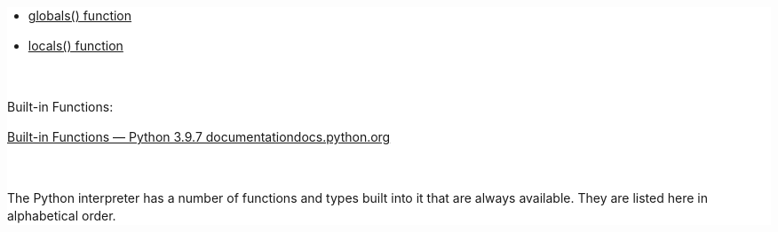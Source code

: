 -   <span class="text-4505230f--TextH400-3033861f--textContentFamily-49a318e1"><span data-key="1475d9c479bd4b648b0f975fb17a312d"><span data-offset-key="1475d9c479bd4b648b0f975fb17a312d:0"><span data-slate-zero-width="z">​</span></span></span><a href="https://thepythonguru.com/python-builtin-functions/globals/" class="link-a079aa82--primary-53a25e66--link-faf6c434"><span data-key="8da70e15810f4d1fb6b61f3e8190d6aa"><span data-offset-key="8da70e15810f4d1fb6b61f3e8190d6aa:0">globals() function</span></span></a><span data-key="cbd656b269024c83a932d9fb18303165"><span data-offset-key="cbd656b269024c83a932d9fb18303165:0"><span data-slate-zero-width="z">​</span></span></span></span>

-   <span class="text-4505230f--TextH400-3033861f--textContentFamily-49a318e1"><span data-key="a3d8115219254624a52c39ba5261be5d"><span data-offset-key="a3d8115219254624a52c39ba5261be5d:0"><span data-slate-zero-width="z">​</span></span></span><a href="https://thepythonguru.com/python-builtin-functions/locals/" class="link-a079aa82--primary-53a25e66--link-faf6c434"><span data-key="f58a89e104514e43b81943a07673e185"><span data-offset-key="f58a89e104514e43b81943a07673e185:0">locals() function</span></span></a><span data-key="09b9c2232bb94458b9781bef19914299"><span data-offset-key="09b9c2232bb94458b9781bef19914299:0"><span data-slate-zero-width="z">​</span></span></span></span>

<span class="text-4505230f--TextH400-3033861f--textContentFamily-49a318e1"><span data-key="85e7949202b54f27a4dace0a1ebcb163"><span data-offset-key="85e7949202b54f27a4dace0a1ebcb163:0"><span data-slate-zero-width="n">​</span></span></span></span>

<span class="text-4505230f--HeadingH700-04e1a2a3--textContentFamily-49a318e1"><span data-key="c71d94bb8ba44f54b43ad4e6e859496c"><span data-offset-key="c71d94bb8ba44f54b43ad4e6e859496c:0">Built-in Functions:</span></span></span>

<span class="text-4505230f--TextH400-3033861f--textContentFamily-49a318e1"><span data-key="da5e14672b7a41f4afbb45590a1a77bf"><span data-offset-key="da5e14672b7a41f4afbb45590a1a77bf:0">​</span></span><a href="https://docs.python.org/3/library/functions.html#dir" class="link-a079aa82--primary-53a25e66--link-faf6c434"><span data-key="b0f0140415b44f0e87e2ac5ec5d3b93d"><span data-offset-key="b0f0140415b44f0e87e2ac5ec5d3b93d:0">Built-in Functions — Python 3.9.7 documentationdocs.python.org</span></span></a><span data-key="9c87658d9cb14950ad3c3e7a9b9a044f"><span data-offset-key="9c87658d9cb14950ad3c3e7a9b9a044f:0"><span data-slate-zero-width="z">​</span></span></span></span>

<span class="text-4505230f--TextH400-3033861f--textContentFamily-49a318e1"><span data-key="238140ffb7134c95b5d82a31e882e482"><span data-offset-key="238140ffb7134c95b5d82a31e882e482:0">​‌</span></span></span>

<span class="text-4505230f--TextH400-3033861f--textContentFamily-49a318e1"><span data-key="c2e2ac5a1cdd479f851f86d74eb7fd64"><span data-offset-key="c2e2ac5a1cdd479f851f86d74eb7fd64:0">The Python interpreter has a number of functions and types built into it that are always available. They are listed here in alphabetical order.</span></span></span>
